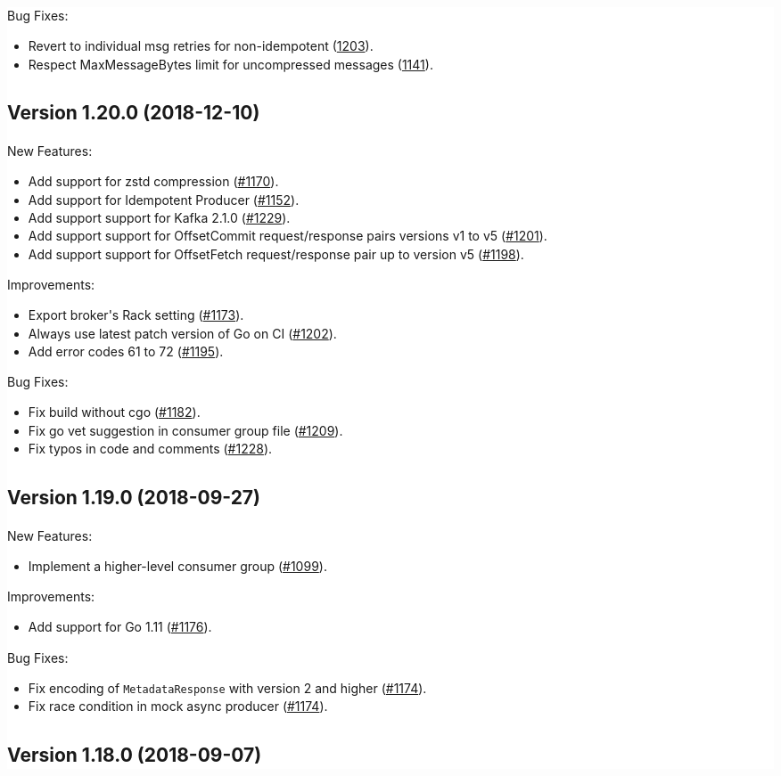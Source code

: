 Bug Fixes:
- Revert to individual msg retries for non-idempotent
  ([1203](https://github.com/murugan100/sarama/pull/1203)).
- Respect MaxMessageBytes limit for uncompressed messages
  ([1141](https://github.com/murugan100/sarama/pull/1141)).

## Version 1.20.0 (2018-12-10)

New Features:
 - Add support for zstd compression
   ([#1170](https://github.com/murugan100/sarama/pull/1170)).
 - Add support for Idempotent Producer
   ([#1152](https://github.com/murugan100/sarama/pull/1152)).
 - Add support support for Kafka 2.1.0
   ([#1229](https://github.com/murugan100/sarama/pull/1229)).
 - Add support support for OffsetCommit request/response pairs versions v1 to v5
   ([#1201](https://github.com/murugan100/sarama/pull/1201)).
 - Add support support for OffsetFetch request/response pair up to version v5
   ([#1198](https://github.com/murugan100/sarama/pull/1198)).

Improvements:
 - Export broker's Rack setting
   ([#1173](https://github.com/murugan100/sarama/pull/1173)).
 - Always use latest patch version of Go on CI
   ([#1202](https://github.com/murugan100/sarama/pull/1202)).
 - Add error codes 61 to 72
   ([#1195](https://github.com/murugan100/sarama/pull/1195)).

Bug Fixes:
 - Fix build without cgo
   ([#1182](https://github.com/murugan100/sarama/pull/1182)).
 - Fix go vet suggestion in consumer group file
   ([#1209](https://github.com/murugan100/sarama/pull/1209)).
 - Fix typos in code and comments
   ([#1228](https://github.com/murugan100/sarama/pull/1228)).

## Version 1.19.0 (2018-09-27)

New Features:
 - Implement a higher-level consumer group
   ([#1099](https://github.com/murugan100/sarama/pull/1099)).

Improvements:
 - Add support for Go 1.11
   ([#1176](https://github.com/murugan100/sarama/pull/1176)).

Bug Fixes:
 - Fix encoding of `MetadataResponse` with version 2 and higher
   ([#1174](https://github.com/murugan100/sarama/pull/1174)).
 - Fix race condition in mock async producer
   ([#1174](https://github.com/murugan100/sarama/pull/1174)).

## Version 1.18.0 (2018-09-07)
